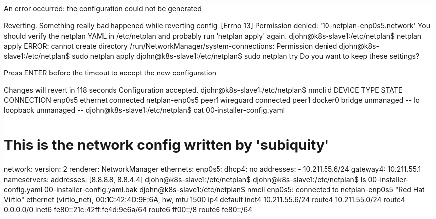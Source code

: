 An error occurred: the configuration could not be generated

Reverting.
Something really bad happened while reverting config: [Errno 13] Permission denied: '10-netplan-enp0s5.network'
You should verify the netplan YAML in /etc/netplan and probably run 'netplan apply' again.
djohn@k8s-slave1:/etc/netplan$ netplan apply
ERROR: cannot create directory /run/NetworkManager/system-connections: Permission denied
djohn@k8s-slave1:/etc/netplan$ sudo netplan apply
djohn@k8s-slave1:/etc/netplan$ sudo netplan try
Do you want to keep these settings?


Press ENTER before the timeout to accept the new configuration


Changes will revert in 118 seconds
Configuration accepted.
djohn@k8s-slave1:/etc/netplan$ nmcli d
DEVICE   TYPE       STATE      CONNECTION
enp0s5   ethernet   connected  netplan-enp0s5
peer1    wireguard  connected  peer1
docker0  bridge     unmanaged  --
lo       loopback   unmanaged  --
djohn@k8s-slave1:/etc/netplan$ cat 00-installer-config.yaml
# This is the network config written by 'subiquity'
network:
  version: 2
  renderer: NetworkManager
  ethernets:
    enp0s5:
      dhcp4: no
      addresses:
      - 10.211.55.6/24
      gateway4: 10.211.55.1
      nameservers:
        addresses: [8.8.8.8, 8.8.4.4]
djohn@k8s-slave1:/etc/netplan$
djohn@k8s-slave1:/etc/netplan$ ls
00-installer-config.yaml  00-installer-config.yaml.bak
djohn@k8s-slave1:/etc/netplan$ nmcli
enp0s5: connected to netplan-enp0s5
        "Red Hat Virtio"
        ethernet (virtio_net), 00:1C:42:4D:9E:6A, hw, mtu 1500
        ip4 default
        inet4 10.211.55.6/24
        route4 10.211.55.0/24
        route4 0.0.0.0/0
        inet6 fe80::21c:42ff:fe4d:9e6a/64
        route6 ff00::/8
        route6 fe80::/64

